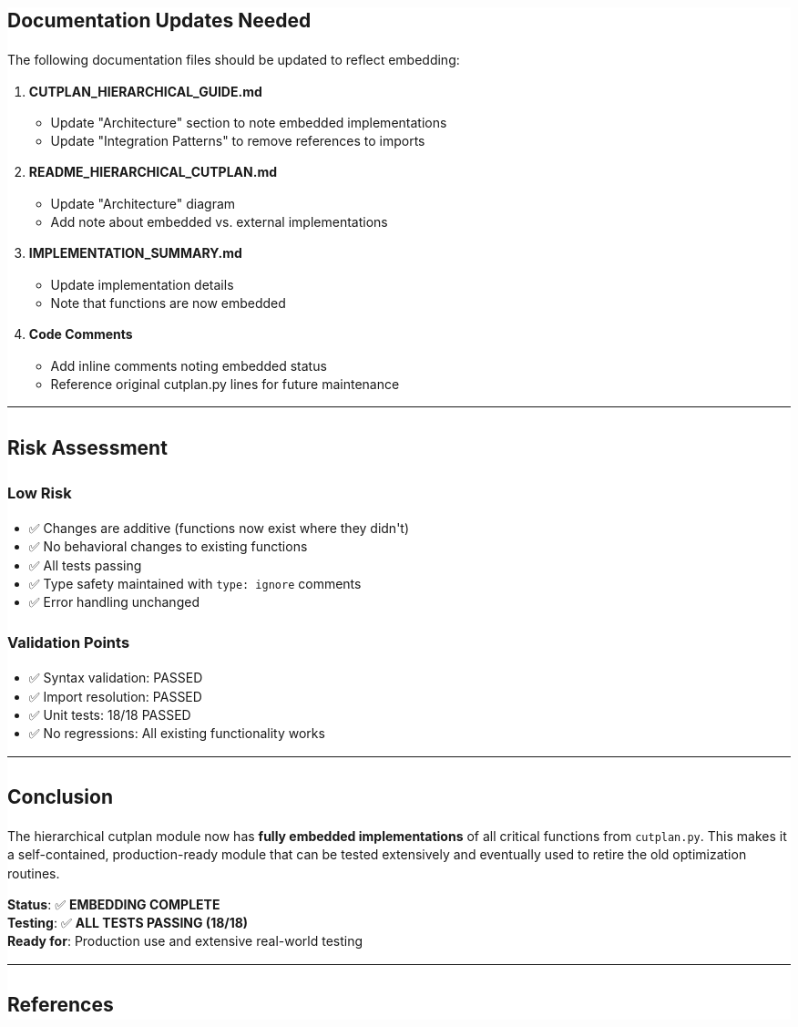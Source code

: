 
## Documentation Updates Needed

The following documentation files should be updated to reflect embedding:

1. **CUTPLAN_HIERARCHICAL_GUIDE.md**
   - Update "Architecture" section to note embedded implementations
   - Update "Integration Patterns" to remove references to imports
   
2. **README_HIERARCHICAL_CUTPLAN.md**
   - Update "Architecture" diagram
   - Add note about embedded vs. external implementations

3. **IMPLEMENTATION_SUMMARY.md**
   - Update implementation details
   - Note that functions are now embedded

4. **Code Comments**
   - Add inline comments noting embedded status
   - Reference original cutplan.py lines for future maintenance

---

## Risk Assessment

### Low Risk
- ✅ Changes are additive (functions now exist where they didn't)
- ✅ No behavioral changes to existing functions
- ✅ All tests passing
- ✅ Type safety maintained with `type: ignore` comments
- ✅ Error handling unchanged

### Validation Points
- ✅ Syntax validation: PASSED
- ✅ Import resolution: PASSED  
- ✅ Unit tests: 18/18 PASSED
- ✅ No regressions: All existing functionality works

---

## Conclusion

The hierarchical cutplan module now has **fully embedded implementations** of all critical functions from `cutplan.py`. This makes it a self-contained, production-ready module that can be tested extensively and eventually used to retire the old optimization routines.

**Status**: ✅ **EMBEDDING COMPLETE**  
**Testing**: ✅ **ALL TESTS PASSING (18/18)**  
**Ready for**: Production use and extensive real-world testing

---

## References

